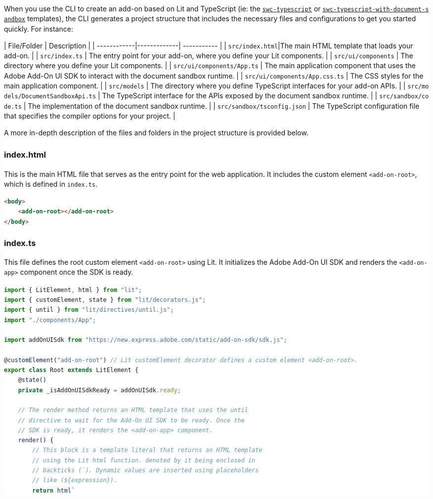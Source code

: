 When you use the CLI to create an add-on based on Lit and TypeScript (ie: the [`swc-typescript`](https://github.com/adobe/create-ccweb-add-on/tree/main/packages/create-ccweb-add-on/templates/swc-typescript/template) or [`swc-typescript-with-document-sandbox`](https://github.com/adobe/create-ccweb-add-on/tree/main/packages/create-ccweb-add-on/templates/swc-typescript-with-document-sandbox/template
) templates), the CLI generates a project structure that includes the necessary files and configurations to get you started quickly. For instance:


| File/Folder | Description |
| ------------|-------------| ----------- |
| `src/index.html`|The main HTML template that loads your add-on. |
| `src/index.ts` | The entry point for your add-on, where you define your Lit components. |
| `src/ui/components` | The directory where you define your Lit components. |
| `src/ui/components/App.ts` | The main application component that uses the Adobe Add-On UI SDK to interact with the document sandbox runtime. |
| `src/ui/components/App.css.ts` | The CSS styles for the main application component. |
| `src/models` | The directory where you define TypeScript interfaces for your add-on APIs. |
| `src/models/DocumentSandboxApi.ts` | The TypeScript interface for the APIs exposed by the document sandbox runtime. |
| `src/sandbox/code.ts` | The implementation of the document sandbox runtime. |
| `src/sandbox/tsconfig.json` | The TypeScript configuration file that specifies the compiler options for your project. |

A more in-depth description of the files and folders in the project structure is provided below.

### index.html

This is the main HTML file that serves as the entry point for the web application. It includes the custom element `<add-on-root>`, which is defined in `index.ts`.

```html
<body>
    <add-on-root></add-on-root>
</body>
```

### index.ts

This file defines the root custom element `<add-on-root>` using Lit. It initializes the Adobe Add-On UI SDK and renders the `<add-on-app>` component once the SDK is ready.

```typescript
import { LitElement, html } from "lit";
import { customElement, state } from "lit/decorators.js";
import { until } from "lit/directives/until.js";
import "./components/App";

import addOnUISdk from "https://new.express.adobe.com/static/add-on-sdk/sdk.js";

@customElement("add-on-root") // Lit customElement decorator defines a custom element <add-on-root>.
export class Root extends LitElement {
    @state()
    private _isAddOnUISdkReady = addOnUISdk.ready;

    // The render method returns an HTML template that uses the until
    // directive to wait for the Add-On UI SDK to be ready. Once the 
    // SDK is ready, it renders the <add-on-app> component.
    render() {
        // This block is a template literal that returns an HTML template 
        // using the Lit html function. denoted by it being enclosed in 
        // backticks (`). Dynamic values are inserted using placeholders 
        // like (${expression}).
        return html`                   
```